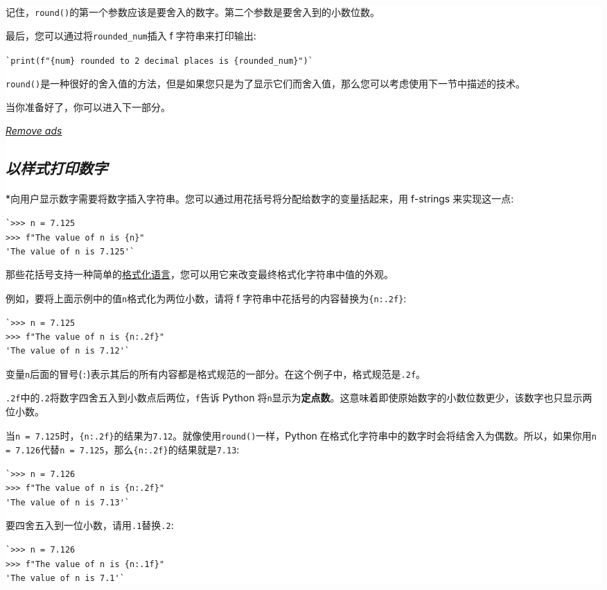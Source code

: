 记住，`round()`的第一个参数应该是要舍入的数字。第二个参数是要舍入到的小数位数。

最后，您可以通过将`rounded_num`插入 f 字符串来打印输出:

```
`print(f"{num} rounded to 2 decimal places is {rounded_num}")` 
```

`round()`是一种很好的舍入值的方法，但是如果您只是为了显示它们而舍入值，那么您可以考虑使用下一节中描述的技术。

当你准备好了，你可以进入下一部分。

[*Remove ads*](/account/join/)

## *以样式打印数字*

 *向用户显示数字需要将数字插入字符串。您可以通过用花括号将分配给数字的变量括起来，用 f-strings 来实现这一点:

>>>

```
`>>> n = 7.125
>>> f"The value of n is {n}"
'The value of n is 7.125'` 
```

那些花括号支持一种简单的[格式化语言](https://docs.python.org/3/library/string.html#format-specification-mini-language)，您可以用它来改变最终格式化字符串中值的外观。

例如，要将上面示例中的值`n`格式化为两位小数，请将 f 字符串中花括号的内容替换为`{n:.2f}`:

>>>

```
`>>> n = 7.125
>>> f"The value of n is {n:.2f}"
'The value of n is 7.12'` 
```

变量`n`后面的冒号(`:`)表示其后的所有内容都是格式规范的一部分。在这个例子中，格式规范是`.2f`。

`.2f`中的`.2`将数字四舍五入到小数点后两位，`f`告诉 Python 将`n`显示为**定点数**。这意味着即使原始数字的小数位数更少，该数字也只显示两位小数。

当`n = 7.125`时，`{n:.2f}`的结果为`7.12`。就像使用`round()`一样，Python 在格式化字符串中的数字时会将结舍入为偶数。所以，如果你用`n = 7.126`代替`n = 7.125`，那么`{n:.2f}`的结果就是`7.13`:

>>>

```
`>>> n = 7.126
>>> f"The value of n is {n:.2f}"
'The value of n is 7.13'` 
```

要四舍五入到一位小数，请用`.1`替换`.2`:

>>>

```
`>>> n = 7.126
>>> f"The value of n is {n:.1f}"
'The value of n is 7.1'` 
```
